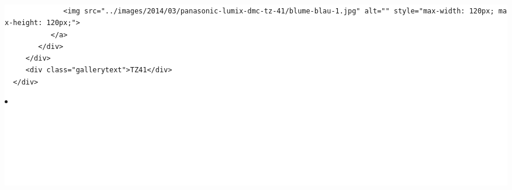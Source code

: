                   <img src="../images/2014/03/panasonic-lumix-dmc-tz-41/blume-blau-1.jpg" alt="" style="max-width: 120px; max-height: 120px;">
               </a>
            </div>
         </div>
         <div class="gallerytext">TZ41</div>
      </div>
   </li>
   <li class="gallerybox" style="width: 155px">
      <div style="width: 155px">
         <div class="thumb" style="width: 150px;">
            <div style="margin:21px auto;height: 113px;line-height: 150px;">
               <a href="../images/2014/03/panasonic-lumix-dmc-tz-41/blume-glare.jpg" class="image">